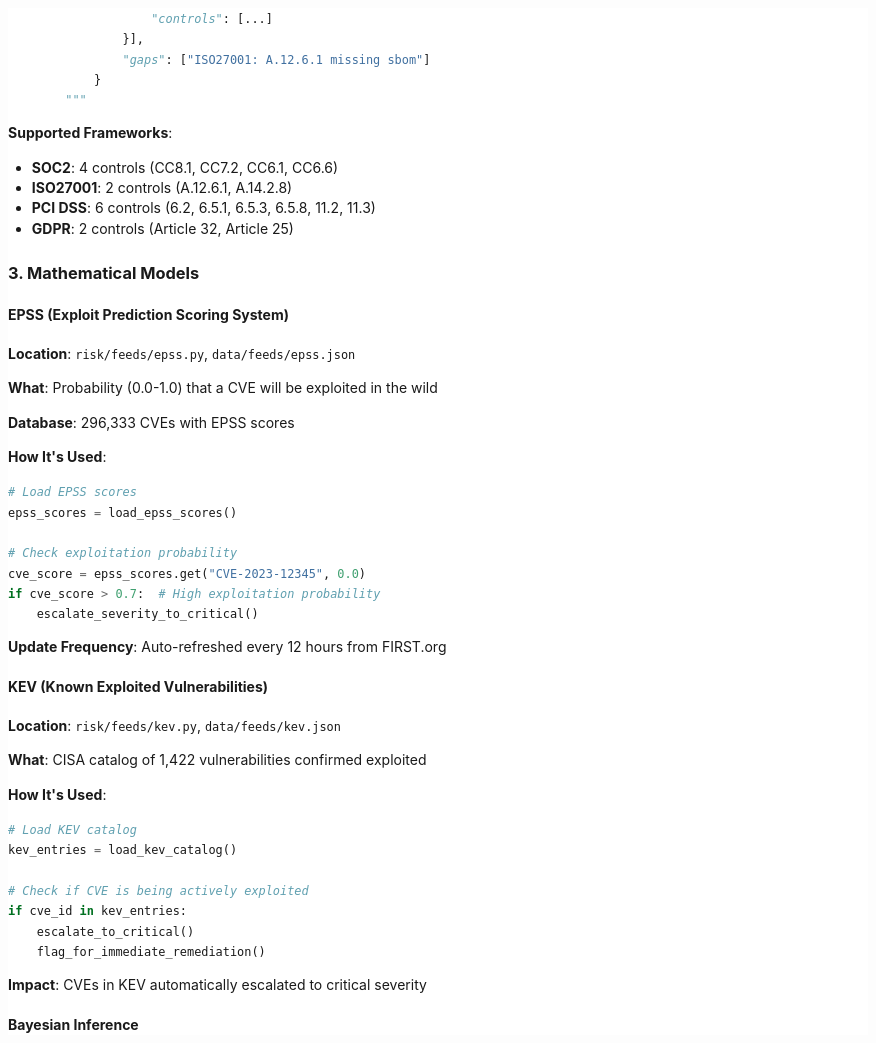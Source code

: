 ```python
                    "controls": [...]
                }],
                "gaps": ["ISO27001: A.12.6.1 missing sbom"]
            }
        """
```

**Supported Frameworks**:
- **SOC2**: 4 controls (CC8.1, CC7.2, CC6.1, CC6.6)
- **ISO27001**: 2 controls (A.12.6.1, A.14.2.8)
- **PCI DSS**: 6 controls (6.2, 6.5.1, 6.5.3, 6.5.8, 11.2, 11.3)
- **GDPR**: 2 controls (Article 32, Article 25)

### 3. Mathematical Models

#### EPSS (Exploit Prediction Scoring System)

**Location**: `risk/feeds/epss.py`, `data/feeds/epss.json`

**What**: Probability (0.0-1.0) that a CVE will be exploited in the wild

**Database**: 296,333 CVEs with EPSS scores

**How It's Used**:
```python
# Load EPSS scores
epss_scores = load_epss_scores()

# Check exploitation probability
cve_score = epss_scores.get("CVE-2023-12345", 0.0)
if cve_score > 0.7:  # High exploitation probability
    escalate_severity_to_critical()
```

**Update Frequency**: Auto-refreshed every 12 hours from FIRST.org

#### KEV (Known Exploited Vulnerabilities)

**Location**: `risk/feeds/kev.py`, `data/feeds/kev.json`

**What**: CISA catalog of 1,422 vulnerabilities confirmed exploited

**How It's Used**:
```python
# Load KEV catalog
kev_entries = load_kev_catalog()

# Check if CVE is being actively exploited
if cve_id in kev_entries:
    escalate_to_critical()
    flag_for_immediate_remediation()
```

**Impact**: CVEs in KEV automatically escalated to critical severity

#### Bayesian Inference

